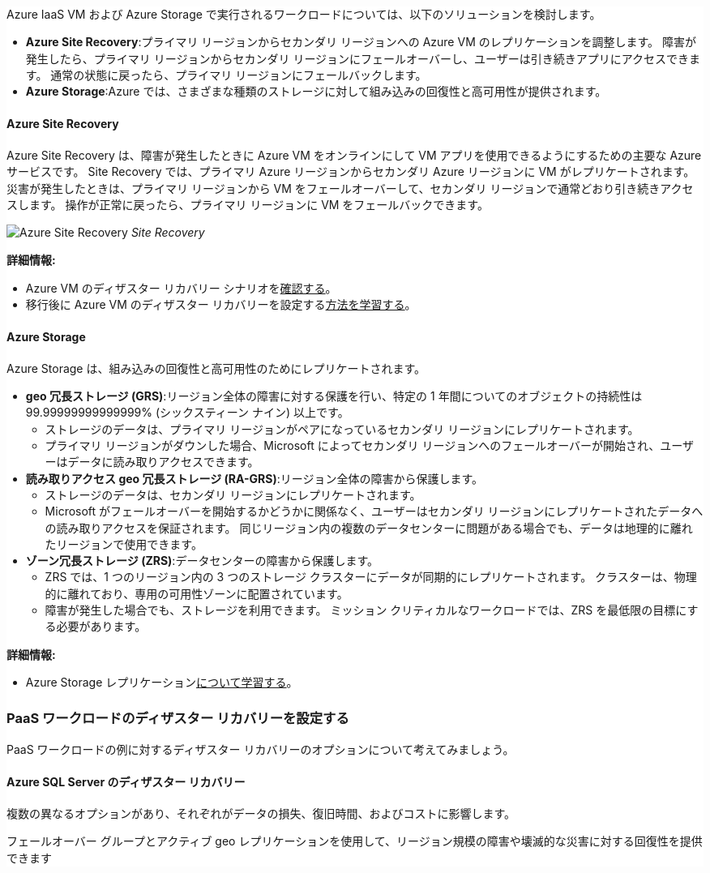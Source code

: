 Azure IaaS VM および Azure Storage で実行されるワークロードについては、以下のソリューションを検討します。

- **Azure Site Recovery**:プライマリ リージョンからセカンダリ リージョンへの Azure VM のレプリケーションを調整します。 障害が発生したら、プライマリ リージョンからセカンダリ リージョンにフェールオーバーし、ユーザーは引き続きアプリにアクセスできます。 通常の状態に戻ったら、プライマリ リージョンにフェールバックします。
- **Azure Storage**:Azure では、さまざまな種類のストレージに対して組み込みの回復性と高可用性が提供されます。

#### <a name="azure-site-recovery"></a>Azure Site Recovery 

Azure Site Recovery は、障害が発生したときに Azure VM をオンラインにして VM アプリを使用できるようにするための主要な Azure サービスです。 Site Recovery では、プライマリ Azure リージョンからセカンダリ Azure リージョンに VM がレプリケートされます。 災害が発生したときは、プライマリ リージョンから VM をフェールオーバーして、セカンダリ リージョンで通常どおり引き続きアクセスします。 操作が正常に戻ったら、プライマリ リージョンに VM をフェールバックできます。


![Azure Site Recovery](./media/migrate-best-practices-security-management/site-recovery.png)
*Site Recovery*

**詳細情報:**
- Azure VM のディザスター リカバリー シナリオを[確認する](https://docs.microsoft.com/azure/virtual-machines/virtual-machines-disaster-recovery-guidance)。
- 移行後に Azure VM のディザスター リカバリーを設定する[方法を学習する](https://docs.microsoft.com/azure/site-recovery/azure-to-azure-replicate-after-migration)。

#### <a name="azure-storage"></a>Azure Storage

Azure Storage は、組み込みの回復性と高可用性のためにレプリケートされます。

-   **geo 冗長ストレージ (GRS)**:リージョン全体の障害に対する保護を行い、特定の 1 年間についてのオブジェクトの持続性は 99.99999999999999% (シックスティーン ナイン) 以上です。
    - ストレージのデータは、プライマリ リージョンがペアになっているセカンダリ リージョンにレプリケートされます。
    - プライマリ リージョンがダウンした場合、Microsoft によってセカンダリ リージョンへのフェールオーバーが開始され、ユーザーはデータに読み取りアクセスできます。
- **読み取りアクセス geo 冗長ストレージ (RA-GRS)**:リージョン全体の障害から保護します。
    - ストレージのデータは、セカンダリ リージョンにレプリケートされます。
    - Microsoft がフェールオーバーを開始するかどうかに関係なく、ユーザーはセカンダリ リージョンにレプリケートされたデータへの読み取りアクセスを保証されます。 同じリージョン内の複数のデータセンターに問題がある場合でも、データは地理的に離れたリージョンで使用できます。
-   **ゾーン冗長ストレージ (ZRS)**:データセンターの障害から保護します。
    - ZRS では、1 つのリージョン内の 3 つのストレージ クラスターにデータが同期的にレプリケートされます。 クラスターは、物理的に離れており、専用の可用性ゾーンに配置されています。
    - 障害が発生した場合でも、ストレージを利用できます。 ミッション クリティカルなワークロードでは、ZRS を最低限の目標にする必要があります。



**詳細情報:**

- Azure Storage レプリケーション[について学習する](https://docs.microsoft.com/azure/storage/common/storage-redundancy)。


### <a name="set-up-disaster-recovery-for-paas-workloads"></a>PaaS ワークロードのディザスター リカバリーを設定する

PaaS ワークロードの例に対するディザスター リカバリーのオプションについて考えてみましょう。

#### <a name="disaster-recovery-of-azure-sql-server"></a>Azure SQL Server のディザスター リカバリー

複数の異なるオプションがあり、それぞれがデータの損失、復旧時間、およびコストに影響します。

フェールオーバー グループとアクティブ geo レプリケーションを使用して、リージョン規模の障害や壊滅的な災害に対する回復性を提供できます
